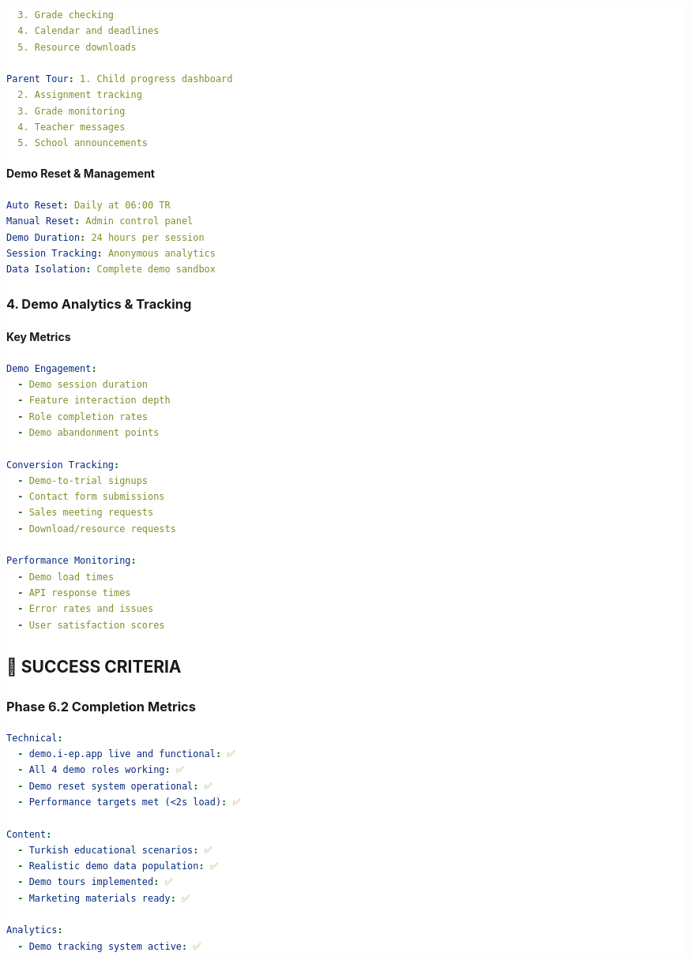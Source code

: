 ```yaml
  3. Grade checking
  4. Calendar and deadlines
  5. Resource downloads

Parent Tour: 1. Child progress dashboard
  2. Assignment tracking
  3. Grade monitoring
  4. Teacher messages
  5. School announcements
```

#### **Demo Reset & Management**

```yaml
Auto Reset: Daily at 06:00 TR
Manual Reset: Admin control panel
Demo Duration: 24 hours per session
Session Tracking: Anonymous analytics
Data Isolation: Complete demo sandbox
```

### **4. Demo Analytics & Tracking**

#### **Key Metrics**

```yaml
Demo Engagement:
  - Demo session duration
  - Feature interaction depth
  - Role completion rates
  - Demo abandonment points

Conversion Tracking:
  - Demo-to-trial signups
  - Contact form submissions
  - Sales meeting requests
  - Download/resource requests

Performance Monitoring:
  - Demo load times
  - API response times
  - Error rates and issues
  - User satisfaction scores
```

## 🎯 **SUCCESS CRITERIA**

### **Phase 6.2 Completion Metrics**

```yaml
Technical:
  - demo.i-ep.app live and functional: ✅
  - All 4 demo roles working: ✅
  - Demo reset system operational: ✅
  - Performance targets met (<2s load): ✅

Content:
  - Turkish educational scenarios: ✅
  - Realistic demo data population: ✅
  - Demo tours implemented: ✅
  - Marketing materials ready: ✅

Analytics:
  - Demo tracking system active: ✅
```
